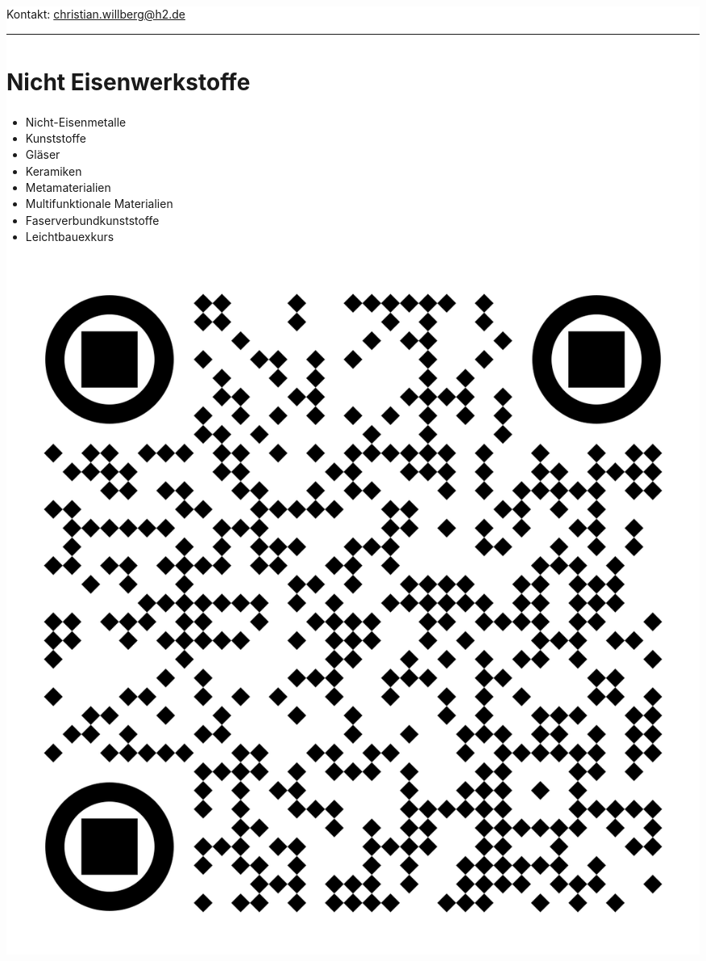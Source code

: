 
Kontakt: christian.willberg@h2.de




---



# Nicht Eisenwerkstoffe


- Nicht-Eisenmetalle
- Kunststoffe
- Gläser
- Keramiken
- Metamaterialien
- Multifunktionale Materialien
- Faserverbundkunststoffe
- Leichtbauexkurs

![bg right 70%](../assets/QR/mti_ft_13.png)
